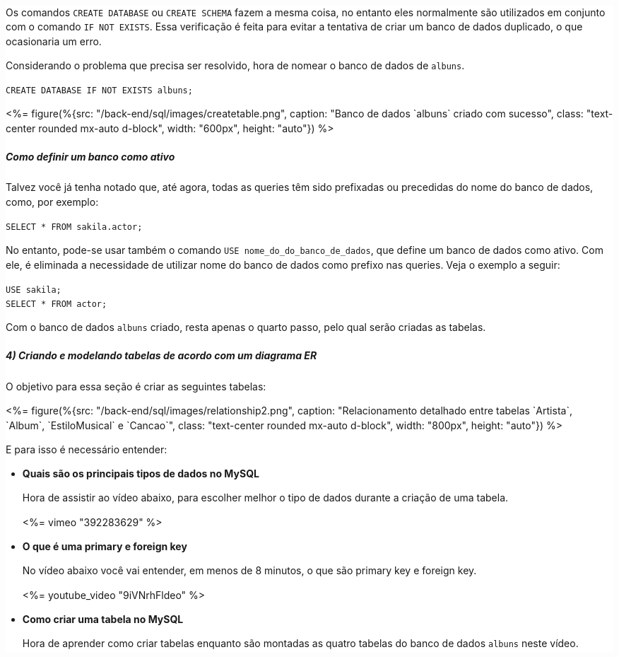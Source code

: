 Os comandos `CREATE DATABASE` ou `CREATE SCHEMA` fazem a mesma coisa, no entanto eles normalmente são utilizados em conjunto com o comando `IF NOT EXISTS`. Essa verificação é feita para evitar a tentativa de criar um banco de dados duplicado, o que ocasionaria um erro.

Considerando o problema que precisa ser resolvido, hora de nomear o banco de dados de `albuns`.

```language-sql
CREATE DATABASE IF NOT EXISTS albuns;
```

<%= figure(%{src: "/back-end/sql/images/createtable.png", caption: "Banco de dados \`albuns\` criado com sucesso", class: "text-center rounded mx-auto d-block", width: "600px", height: "auto"}) %>

##### Como definir um banco como ativo

Talvez você já tenha notado que, até agora, todas as queries têm sido prefixadas ou precedidas do nome do banco de dados, como, por exemplo:

```language-sql
SELECT * FROM sakila.actor;
```

No entanto, pode-se usar também o comando `USE nome_do_do_banco_de_dados`, que define um banco de dados como ativo. Com ele, é eliminada a necessidade de utilizar nome do banco de dados como prefixo nas queries. Veja o exemplo a seguir:

```language-sql
USE sakila;
SELECT * FROM actor;
```

Com o banco de dados `albuns` criado, resta apenas o quarto passo, pelo qual serão criadas as tabelas.

##### 4) Criando e modelando tabelas de acordo com um diagrama ER

O objetivo para essa seção é criar as seguintes tabelas:

<%= figure(%{src: "/back-end/sql/images/relationship2.png", caption: "Relacionamento detalhado entre tabelas \`Artista\`, \`Album\`, \`EstiloMusical\` e \`Cancao\`", class: "text-center rounded mx-auto d-block", width: "800px", height: "auto"}) %>

E para isso é necessário entender:

* **Quais são os principais tipos de dados no MySQL**

    Hora de assistir ao vídeo abaixo, para escolher melhor o tipo de dados durante a criação de uma tabela.

    <%= vimeo "392283629" %>

* **O que é uma primary e foreign key**

    No vídeo abaixo você vai entender, em menos de 8 minutos, o que são primary key e foreign key.

    <%= youtube_video "9iVNrhFldeo" %>

* **Como criar uma tabela no MySQL**

    Hora de aprender como criar tabelas enquanto são montadas as quatro tabelas do banco de dados `albuns` neste vídeo.
